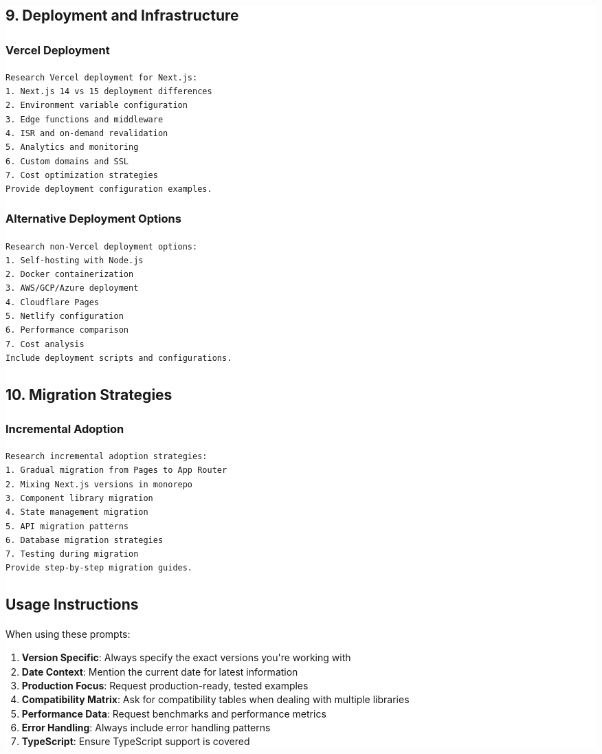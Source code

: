 ## 9. Deployment and Infrastructure

### Vercel Deployment
```
Research Vercel deployment for Next.js:
1. Next.js 14 vs 15 deployment differences
2. Environment variable configuration
3. Edge functions and middleware
4. ISR and on-demand revalidation
5. Analytics and monitoring
6. Custom domains and SSL
7. Cost optimization strategies
Provide deployment configuration examples.
```

### Alternative Deployment Options
```
Research non-Vercel deployment options:
1. Self-hosting with Node.js
2. Docker containerization
3. AWS/GCP/Azure deployment
4. Cloudflare Pages
5. Netlify configuration
6. Performance comparison
7. Cost analysis
Include deployment scripts and configurations.
```

## 10. Migration Strategies

### Incremental Adoption
```
Research incremental adoption strategies:
1. Gradual migration from Pages to App Router
2. Mixing Next.js versions in monorepo
3. Component library migration
4. State management migration
5. API migration patterns
6. Database migration strategies
7. Testing during migration
Provide step-by-step migration guides.
```

## Usage Instructions

When using these prompts:

1. **Version Specific**: Always specify the exact versions you're working with
2. **Date Context**: Mention the current date for latest information
3. **Production Focus**: Request production-ready, tested examples
4. **Compatibility Matrix**: Ask for compatibility tables when dealing with multiple libraries
5. **Performance Data**: Request benchmarks and performance metrics
6. **Error Handling**: Always include error handling patterns
7. **TypeScript**: Ensure TypeScript support is covered
